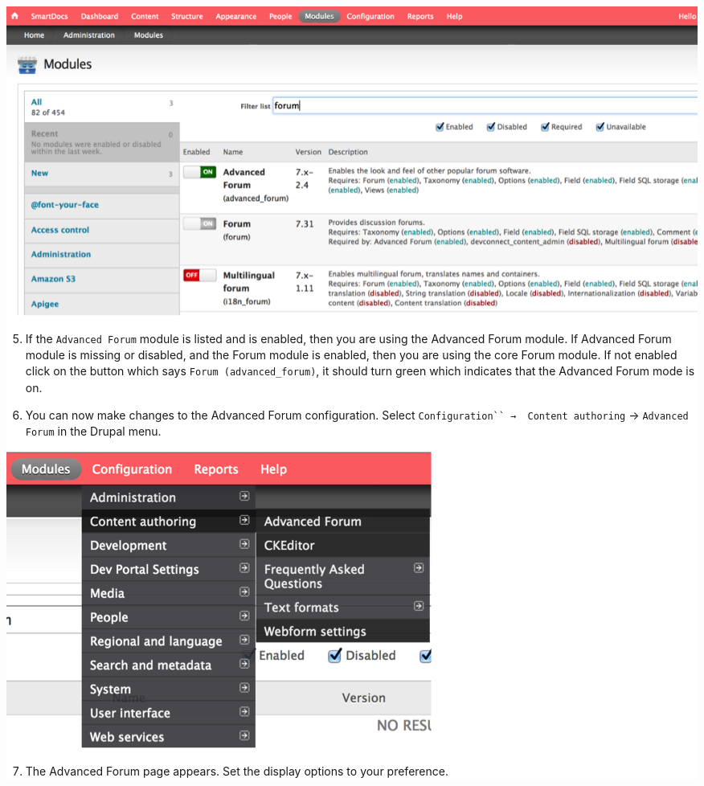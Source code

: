  ![18_forum_modules](./images/18_forum_modules.png) 

5. If the `Advanced Forum` module is listed and is enabled, then you are using the Advanced Forum module. If Advanced Forum module is missing or disabled, and the Forum module is enabled, then you are using the core Forum module. If not enabled click on the button which says `Forum (advanced_forum)`, it should turn green which indicates that the Advanced Forum mode is on.

6. You can now make changes to the Advanced Forum configuration. Select `Configuration`` →  Content authoring` → `Advanced Forum` in the Drupal menu. 

 ![19_forum_authoring](./images/19_forum_authoring.png) 

7. The Advanced Forum page appears. Set the display options to your preference.
